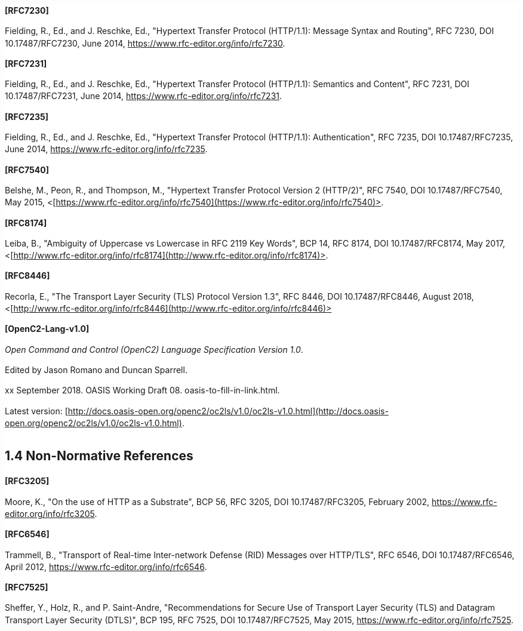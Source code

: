 **[RFC7230]** 

Fielding, R., Ed., and J. Reschke, Ed., "Hypertext Transfer Protocol (HTTP/1.1): Message Syntax and Routing", RFC 7230, DOI 10.17487/RFC7230, June 2014, <https://www.rfc-editor.org/info/rfc7230>.

**[RFC7231]** 

Fielding, R., Ed., and J. Reschke, Ed., "Hypertext Transfer Protocol (HTTP/1.1): Semantics and Content", RFC 7231, DOI 10.17487/RFC7231, June 2014, <https://www.rfc-editor.org/info/rfc7231>.

**[RFC7235]** 

Fielding, R., Ed., and J. Reschke, Ed., "Hypertext Transfer Protocol (HTTP/1.1): Authentication", RFC 7235, DOI 10.17487/RFC7235, June 2014, <https://www.rfc-editor.org/info/rfc7235>.

**[RFC7540]**

Belshe, M., Peon, R., and Thompson, M., "Hypertext Transfer Protocol Version 2 (HTTP/2)", RFC 7540, DOI 10.17487/RFC7540, May 2015, <[https://www.rfc-editor.org/info/rfc7540](https://www.rfc-editor.org/info/rfc7540)>.

**[RFC8174]**

Leiba, B., "Ambiguity of Uppercase vs Lowercase in RFC 2119 Key Words", BCP 14, RFC 8174, DOI 10.17487/RFC8174, May 2017, <[http://www.rfc-editor.org/info/rfc8174](http://www.rfc-editor.org/info/rfc8174)>.

**[RFC8446]**

Recorla, E., "The Transport Layer Security (TLS) Protocol Version 1.3", RFC 8446, DOI 10.17487/RFC8446, August 2018, <[http://www.rfc-editor.org/info/rfc8446](http://www.rfc-editor.org/info/rfc8446)>

**[OpenC2-Lang-v1.0]**

_Open Command and Control (OpenC2) Language Specification Version 1.0_.

Edited by Jason Romano and Duncan Sparrell.

xx September 2018. OASIS Working Draft 08. oasis-to-fill-in-link.html.

Latest version: [http://docs.oasis-open.org/openc2/oc2ls/v1.0/oc2ls-v1.0.html](http://docs.oasis-open.org/openc2/oc2ls/v1.0/oc2ls-v1.0.html).

## 1.4 Non-Normative References
**[RFC3205]** 

Moore, K., "On the use of HTTP as a Substrate", BCP 56, RFC 3205, DOI 10.17487/RFC3205, February 2002, <https://www.rfc-editor.org/info/rfc3205>.

**[RFC6546]** 

Trammell, B., "Transport of Real-time Inter-network Defense (RID) Messages over HTTP/TLS", RFC 6546, DOI 10.17487/RFC6546, April 2012, <https://www.rfc-editor.org/info/rfc6546>.

**[RFC7525]**

Sheffer, Y., Holz, R., and P. Saint-Andre, "Recommendations for Secure Use of Transport Layer Security (TLS) and Datagram Transport Layer Security (DTLS)", BCP 195, RFC 7525, DOI 10.17487/RFC7525, May 2015, <https://www.rfc-editor.org/info/rfc7525>.
